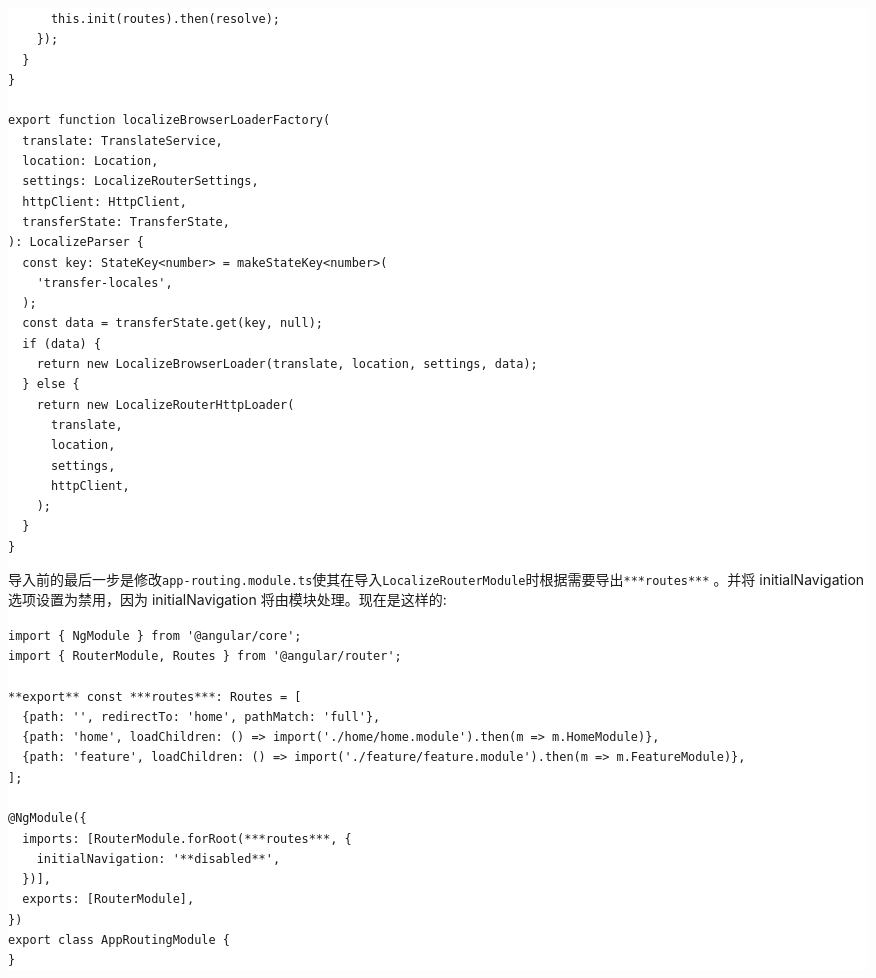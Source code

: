 ```
      this.init(routes).then(resolve);
    });
  }
}

export function localizeBrowserLoaderFactory(
  translate: TranslateService,
  location: Location,
  settings: LocalizeRouterSettings,
  httpClient: HttpClient,
  transferState: TransferState,
): LocalizeParser {
  const key: StateKey<number> = makeStateKey<number>(
    'transfer-locales',
  );
  const data = transferState.get(key, null);
  if (data) {
    return new LocalizeBrowserLoader(translate, location, settings, data);
  } else {
    return new LocalizeRouterHttpLoader(
      translate,
      location,
      settings,
      httpClient,
    );
  }
}
```

导入前的最后一步是修改`app-routing.module.ts`使其在导入`LocalizeRouterModule`时根据需要导出`***routes***` 。并将 initialNavigation 选项设置为禁用，因为 initialNavigation 将由模块处理。现在是这样的:

```
import { NgModule } from '@angular/core';
import { RouterModule, Routes } from '@angular/router';

**export** const ***routes***: Routes = [
  {path: '', redirectTo: 'home', pathMatch: 'full'},
  {path: 'home', loadChildren: () => import('./home/home.module').then(m => m.HomeModule)},
  {path: 'feature', loadChildren: () => import('./feature/feature.module').then(m => m.FeatureModule)},
];

@NgModule({
  imports: [RouterModule.forRoot(***routes***, {
    initialNavigation: '**disabled**',
  })],
  exports: [RouterModule],
})
export class AppRoutingModule {
}
```
